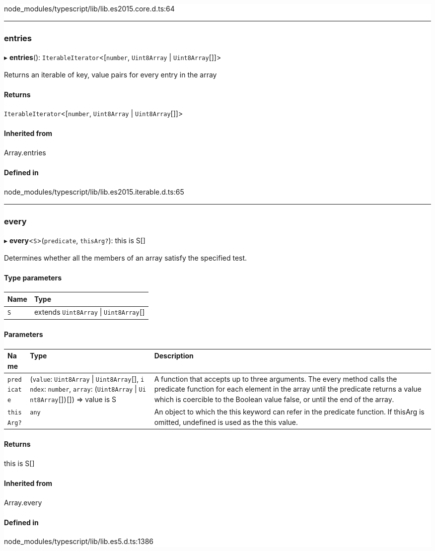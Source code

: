 node_modules/typescript/lib/lib.es2015.core.d.ts:64

___

### entries

▸ **entries**(): `IterableIterator`<[`number`, `Uint8Array` \| `Uint8Array`[]]\>

Returns an iterable of key, value pairs for every entry in the array

#### Returns

`IterableIterator`<[`number`, `Uint8Array` \| `Uint8Array`[]]\>

#### Inherited from

Array.entries

#### Defined in

node_modules/typescript/lib/lib.es2015.iterable.d.ts:65

___

### every

▸ **every**<`S`\>(`predicate`, `thisArg?`): this is S[]

Determines whether all the members of an array satisfy the specified test.

#### Type parameters

| Name | Type |
| :------ | :------ |
| `S` | extends `Uint8Array` \| `Uint8Array`[] |

#### Parameters

| Name | Type | Description |
| :------ | :------ | :------ |
| `predicate` | (`value`: `Uint8Array` \| `Uint8Array`[], `index`: `number`, `array`: (`Uint8Array` \| `Uint8Array`[])[]) => value is S | A function that accepts up to three arguments. The every method calls  the predicate function for each element in the array until the predicate returns a value  which is coercible to the Boolean value false, or until the end of the array. |
| `thisArg?` | `any` | An object to which the this keyword can refer in the predicate function.  If thisArg is omitted, undefined is used as the this value. |

#### Returns

this is S[]

#### Inherited from

Array.every

#### Defined in

node_modules/typescript/lib/lib.es5.d.ts:1386
